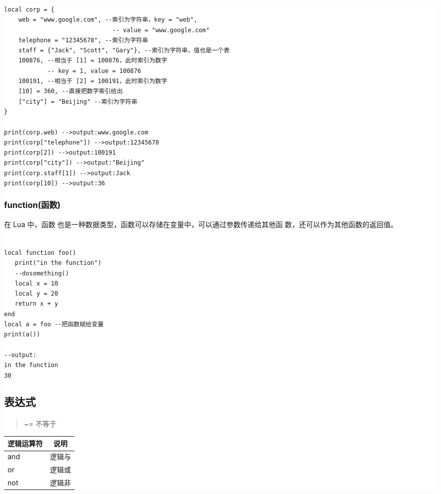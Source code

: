 ```
local corp = {
    web = "www.google.com", --索引为字符串，key = "web",
                              -- value = "www.google.com"
    telephone = "12345678", --索引为字符串
    staff = {"Jack", "Scott", "Gary"}, --索引为字符串，值也是一个表
    100876, --相当于 [1] = 100876，此时索引为数字
            -- key = 1, value = 100876
    100191, --相当于 [2] = 100191，此时索引为数字
    [10] = 360, --直接把数字索引给出
    ["city"] = "Beijing" --索引为字符串
}

print(corp.web) -->output:www.google.com
print(corp["telephone"]) -->output:12345678
print(corp[2]) -->output:100191
print(corp["city"]) -->output:"Beijing"
print(corp.staff[1]) -->output:Jack
print(corp[10]) -->output:36

```

### function(函数)

在 Lua 中，函数 也是一种数据类型，函数可以存储在变量中，可以通过参数传递给其他函
数，还可以作为其他函数的返回值。

```

local function foo()
   print("in the function")
   --dosomething()
   local x = 10
   local y = 20
   return x + y
end
local a = foo --把函数赋给变量
print(a())

--output:
in the function
30
```

## 表达式

> ~=   不等于


逻辑运算符 | 说明
---|---
and | 逻辑与
or  | 逻辑或
not | 逻辑非
